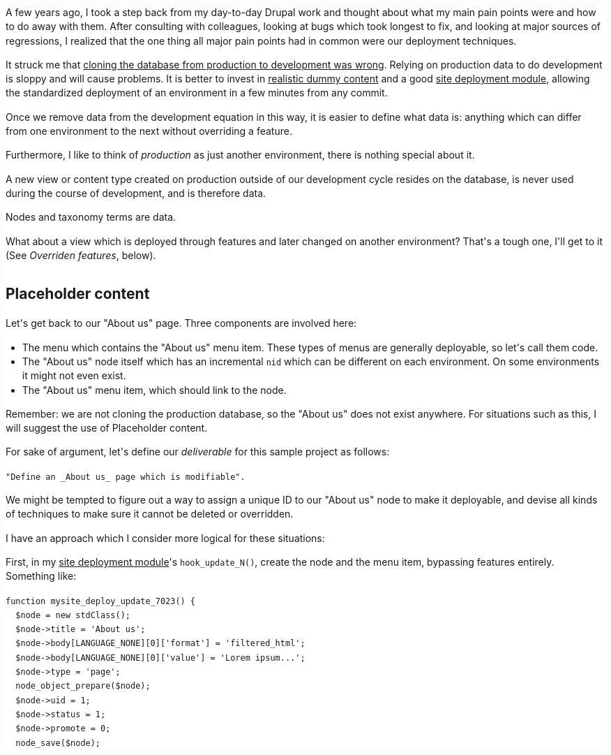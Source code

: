 A few years ago, I took a step back from my day-to-day Drupal work and thought about what my main pain points were and how to do away with them. After consulting with colleagues, looking at bugs which took longest to fix, and looking at major sources of regressions, I realized that the one thing all major pain points had in common were our deployment techniques.

It struck me that [cloning the database from production to development was wrong](http://blog.dcycle.com/blog/48/do-not-clone-database). Relying on production data to do development is sloppy and will cause problems. It is better to invest in [realistic dummy content](https://www.drupal.org/project/realistic_dummy_content) and a good [site deployment module](http://blog.dcycle.com/blog/44/what-site-deployment-module), allowing the standardized deployment of an environment in a few minutes from any commit.

Once we remove data from the development equation in this way, it is easier to define what data is: anything which can differ from one environment to the next without overriding a feature.

Furthermore, I like to think of _production_ as just another environment, there is nothing special about it.

A new view or content type created on production outside of our development cycle resides on the database, is never used during the course of development, and is therefore data.

Nodes and taxonomy terms are data.

What about a view which is deployed through features and later changed on another environment? That's a tough one, I'll get to it (See _Overriden features_, below).

Placeholder content
-------------------

Let's get back to our "About us" page. Three components are involved here:

 * The menu which contains the "About us" menu item. These types of menus are generally deployable, so let's call them code.
 * The "About us" node itself which has an incremental `nid` which can be different on each environment. On some environments it might not even exist.
 * The "About us" menu item, which should link to the node.

Remember: we are not cloning the production database, so the "About us" does not exist anywhere. For situations such as this, I will suggest the use of Placeholder content.

For sake of argument, let's define our _deliverable_ for this sample project as follows:

    "Define an _About us_ page which is modifiable".

We might be tempted to figure out a way to assign a unique ID to our "About us" node to make it deployable, and devise all kinds of techniques to make sure it cannot be deleted or overridden.

I have an approach which I consider more logical for these situations:

First, in my [site deployment module](http://blog.dcycle.com/blog/44/what-site-deployment-module)'s `hook_update_N()`, create the node and the menu item, bypassing features entirely. Something like:

    function mysite_deploy_update_7023() {
      $node = new stdClass();
      $node->title = 'About us';
      $node->body[LANGUAGE_NONE][0]['format'] = 'filtered_html';
      $node->body[LANGUAGE_NONE][0]['value'] = 'Lorem ipsum...';
      $node->type = 'page';
      node_object_prepare($node);
      $node->uid = 1;
      $node->status = 1;
      $node->promote = 0;
      node_save($node);
